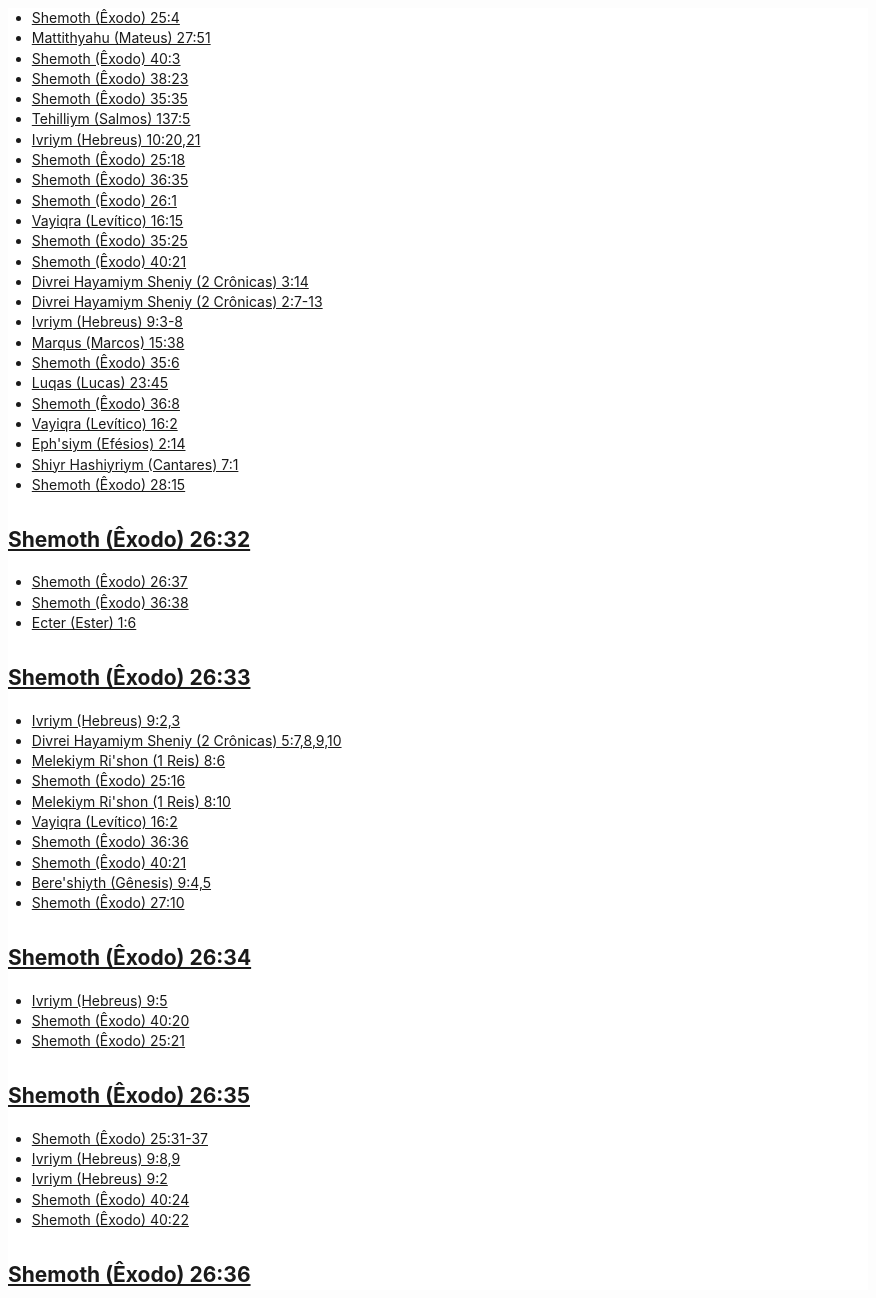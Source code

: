 - [Shemoth (Êxodo) 25:4](https://bible.ozzuu.com/pt_yah/Exo/25#4)
- [Mattithyahu (Mateus) 27:51](https://bible.ozzuu.com/pt_yah/Mat/27#51)
- [Shemoth (Êxodo) 40:3](https://bible.ozzuu.com/pt_yah/Exo/40#3)
- [Shemoth (Êxodo) 38:23](https://bible.ozzuu.com/pt_yah/Exo/38#23)
- [Shemoth (Êxodo) 35:35](https://bible.ozzuu.com/pt_yah/Exo/35#35)
- [Tehilliym (Salmos) 137:5](https://bible.ozzuu.com/pt_yah/Psa/137#5)
- [Ivriym (Hebreus) 10:20,21](https://bible.ozzuu.com/pt_yah/Heb/10#20)
- [Shemoth (Êxodo) 25:18](https://bible.ozzuu.com/pt_yah/Exo/25#18)
- [Shemoth (Êxodo) 36:35](https://bible.ozzuu.com/pt_yah/Exo/36#35)
- [Shemoth (Êxodo) 26:1](https://bible.ozzuu.com/pt_yah/Exo/26#1)
- [Vayiqra (Levítico) 16:15](https://bible.ozzuu.com/pt_yah/Lev/16#15)
- [Shemoth (Êxodo) 35:25](https://bible.ozzuu.com/pt_yah/Exo/35#25)
- [Shemoth (Êxodo) 40:21](https://bible.ozzuu.com/pt_yah/Exo/40#21)
- [Divrei Hayamiym Sheniy (2 Crônicas) 3:14](https://bible.ozzuu.com/pt_yah/2Ch/3#14)
- [Divrei Hayamiym Sheniy (2 Crônicas) 2:7-13](https://bible.ozzuu.com/pt_yah/2Ch/2#7)
- [Ivriym (Hebreus) 9:3-8](https://bible.ozzuu.com/pt_yah/Heb/9#3)
- [Marqus (Marcos) 15:38](https://bible.ozzuu.com/pt_yah/Mar/15#38)
- [Shemoth (Êxodo) 35:6](https://bible.ozzuu.com/pt_yah/Exo/35#6)
- [Luqas (Lucas) 23:45](https://bible.ozzuu.com/pt_yah/Luk/23#45)
- [Shemoth (Êxodo) 36:8](https://bible.ozzuu.com/pt_yah/Exo/36#8)
- [Vayiqra (Levítico) 16:2](https://bible.ozzuu.com/pt_yah/Lev/16#2)
- [Eph'siym (Efésios) 2:14](https://bible.ozzuu.com/pt_yah/Eph/2#14)
- [Shiyr Hashiyriym (Cantares) 7:1](https://bible.ozzuu.com/pt_yah/Sos/7#1)
- [Shemoth (Êxodo) 28:15](https://bible.ozzuu.com/pt_yah/Exo/28#15)
<h2 id="32"><a href="https://bible.ozzuu.com/pt_yah/Exo/26#32" target="_blank">Shemoth (Êxodo) 26:32</a></h2>

- [Shemoth (Êxodo) 26:37](https://bible.ozzuu.com/pt_yah/Exo/26#37)
- [Shemoth (Êxodo) 36:38](https://bible.ozzuu.com/pt_yah/Exo/36#38)
- [Ecter (Ester) 1:6](https://bible.ozzuu.com/pt_yah/Est/1#6)
<h2 id="33"><a href="https://bible.ozzuu.com/pt_yah/Exo/26#33" target="_blank">Shemoth (Êxodo) 26:33</a></h2>

- [Ivriym (Hebreus) 9:2,3](https://bible.ozzuu.com/pt_yah/Heb/9#2)
- [Divrei Hayamiym Sheniy (2 Crônicas) 5:7,8,9,10](https://bible.ozzuu.com/pt_yah/2Ch/5#7)
- [Melekiym Ri'shon (1 Reis) 8:6](https://bible.ozzuu.com/pt_yah/1Ki/8#6)
- [Shemoth (Êxodo) 25:16](https://bible.ozzuu.com/pt_yah/Exo/25#16)
- [Melekiym Ri'shon (1 Reis) 8:10](https://bible.ozzuu.com/pt_yah/1Ki/8#10)
- [Vayiqra (Levítico) 16:2](https://bible.ozzuu.com/pt_yah/Lev/16#2)
- [Shemoth (Êxodo) 36:36](https://bible.ozzuu.com/pt_yah/Exo/36#36)
- [Shemoth (Êxodo) 40:21](https://bible.ozzuu.com/pt_yah/Exo/40#21)
- [Bere'shiyth (Gênesis) 9:4,5](https://bible.ozzuu.com/pt_yah/Gen/9#4)
- [Shemoth (Êxodo) 27:10](https://bible.ozzuu.com/pt_yah/Exo/27#10)
<h2 id="34"><a href="https://bible.ozzuu.com/pt_yah/Exo/26#34" target="_blank">Shemoth (Êxodo) 26:34</a></h2>

- [Ivriym (Hebreus) 9:5](https://bible.ozzuu.com/pt_yah/Heb/9#5)
- [Shemoth (Êxodo) 40:20](https://bible.ozzuu.com/pt_yah/Exo/40#20)
- [Shemoth (Êxodo) 25:21](https://bible.ozzuu.com/pt_yah/Exo/25#21)
<h2 id="35"><a href="https://bible.ozzuu.com/pt_yah/Exo/26#35" target="_blank">Shemoth (Êxodo) 26:35</a></h2>

- [Shemoth (Êxodo) 25:31-37](https://bible.ozzuu.com/pt_yah/Exo/25#31)
- [Ivriym (Hebreus) 9:8,9](https://bible.ozzuu.com/pt_yah/Heb/9#8)
- [Ivriym (Hebreus) 9:2](https://bible.ozzuu.com/pt_yah/Heb/9#2)
- [Shemoth (Êxodo) 40:24](https://bible.ozzuu.com/pt_yah/Exo/40#24)
- [Shemoth (Êxodo) 40:22](https://bible.ozzuu.com/pt_yah/Exo/40#22)
<h2 id="36"><a href="https://bible.ozzuu.com/pt_yah/Exo/26#36" target="_blank">Shemoth (Êxodo) 26:36</a></h2>
